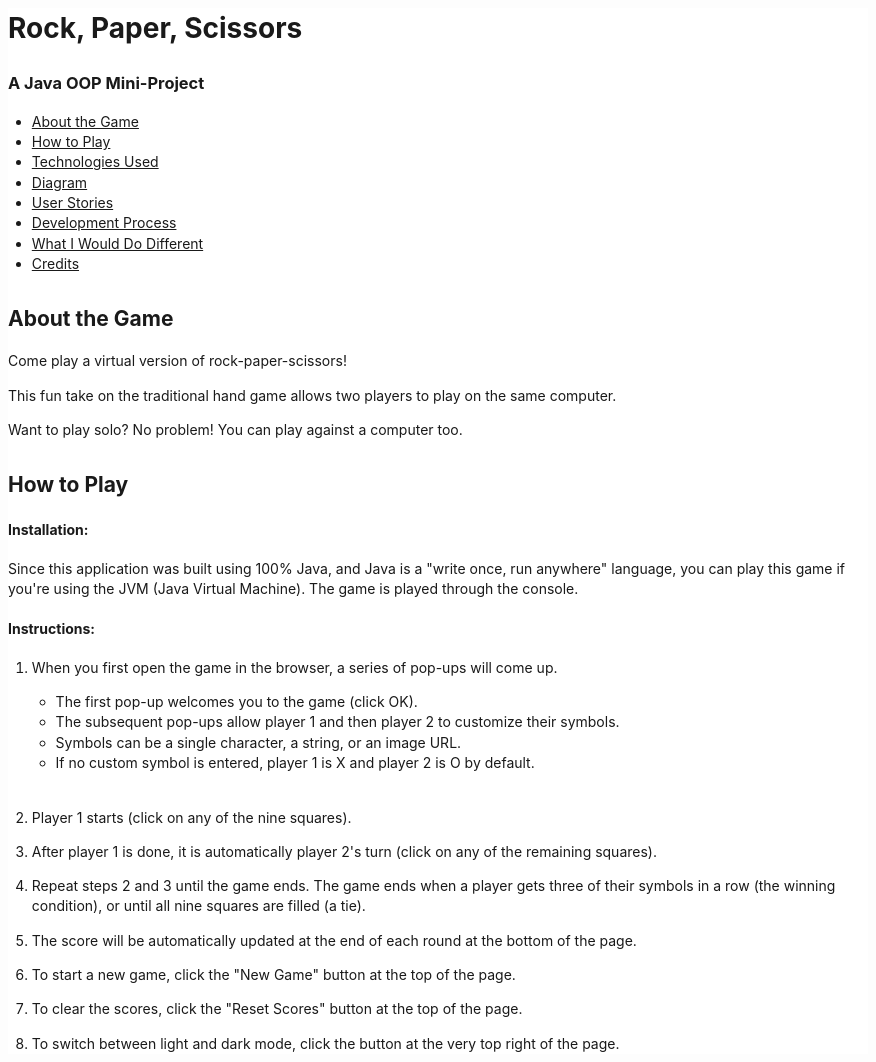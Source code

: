 
# Rock, Paper, Scissors

### A Java OOP Mini-Project
* <a href="#about-the-game">About the Game</a>
* <a href="#how-to-play">How to Play</a>
* <a href="#technologies-used">Technologies Used</a>
* <a href="#diagram">Diagram</a>
* <a href="#user-stories">User Stories</a>
* <a href="#development-process">Development Process</a>
* <a href="#what-i-would-do-different">What I Would Do Different</a>
* <a href="#credits">Credits</a>

## About the Game

Come play a virtual version of rock-paper-scissors!

This fun take on the traditional hand game allows two players to play on the same computer.

Want to play solo? No problem! You can play against a computer too.

## How to Play

#### Installation:

Since this application was built using 100% Java, and Java is a "write once, run anywhere" language, you can play this game if you're using the JVM (Java Virtual Machine). The game is played through the console.

#### Instructions:

1. When you first open the game in the browser, a series of pop-ups will come up.
    * The first pop-up welcomes you to the game (click OK).
    * The subsequent pop-ups allow player 1 and then player 2 to customize their symbols.
    * Symbols can be a single character, a string, or an image URL.
    * If no custom symbol is entered, player 1 is X and player 2 is O by default.

    <br>

2. Player 1 starts (click on any of the nine squares).

3. After player 1 is done, it is automatically player 2's turn (click on any of the remaining squares).

4. Repeat steps 2 and 3 until the game ends. The game ends when a player gets three of their symbols in a row (the winning condition), or until all nine squares are filled (a tie).

5. The score will be automatically updated at the end of each round at the bottom of the page.

6. To start a new game, click the "New Game" button at the top of the page.

7. To clear the scores, click the "Reset Scores" button at the top of the page.

8. To switch between light and dark mode, click the button at the very top right of the page.
